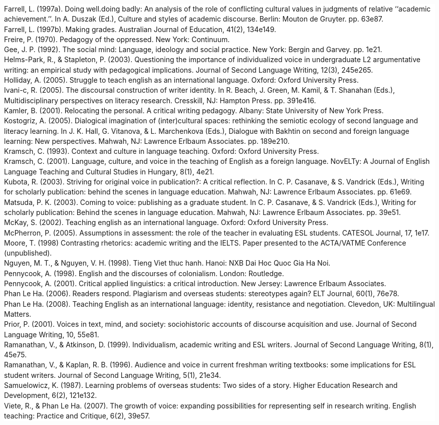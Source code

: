 Farrell, L. (1997a). Doing well.doing badly: An analysis of the role of conflicting cultural values in judgments of relative ‘‘academic achievement.’’. In A. Duszak (Ed.), Culture and styles of academic discourse. Berlin: Mouton de Gruyter. pp. 63e87.   
Farrell, L. (1997b). Making grades. Australian Journal of Education, 41(2), 134e149.   
Freire, P. (1970). Pedagogy of the oppressed. New York: Continuum.   
Gee, J. P. (1992). The social mind: Language, ideology and social practice. New York: Bergin and Garvey. pp. 1e21.   
Helms-Park, R., & Stapleton, P. (2003). Questioning the importance of individualized voice in undergraduate L2 argumentative writing: an empirical study with pedagogical implications. Journal of Second Language Writing, 12(3), 245e265.   
Holliday, A. (2005). Struggle to teach english as an international language. Oxford: Oxford University Press.   
Ivani-c, R. (2005). The discoursal construction of writer identity. In R. Beach, J. Green, M. Kamil, & T. Shanahan (Eds.), Multidisciplinary perspectives on literacy research. Cresskill, NJ: Hampton Press. pp. 391e416.   
Kamler, B. (2001). Relocating the personal. A critical writing pedagogy. Albany: State University of New York Press.   
Kostogriz, A. (2005). Dialogical imagination of (inter)cultural spaces: rethinking the semiotic ecology of second language and literacy learning. In J. K. Hall, G. Vitanova, & L. Marchenkova (Eds.), Dialogue with Bakhtin on second and foreign language learning: New perspectives. Mahwah, NJ: Lawrence Erlbaum Associates. pp. 189e210.   
Kramsch, C. (1993). Context and culture in language teaching. Oxford: Oxford University Press.   
Kramsch, C. (2001). Language, culture, and voice in the teaching of English as a foreign language. NovELTy: A Journal of English Language Teaching and Cultural Studies in Hungary, 8(1), 4e21.   
Kubota, R. (2003). Striving for original voice in publication?: A critical reflection. In C. P. Casanave, & S. Vandrick (Eds.), Writing for scholarly publication: behind the scenes in language education. Mahwah, NJ: Lawrence Erlbaum Associates. pp. 61e69.   
Matsuda, P. K. (2003). Coming to voice: publishing as a graduate student. In C. P. Casanave, & S. Vandrick (Eds.), Writing for scholarly publication: Behind the scenes in language education. Mahwah, NJ: Lawrence Erlbaum Associates. pp. 39e51.   
McKay, S. (2002). Teaching english as an international language. Oxford: Oxford University Press.   
McPherron, P. (2005). Assumptions in assessment: the role of the teacher in evaluating ESL students. CATESOL Journal, 17, 1e17.   
Moore, T. (1998) Contrasting rhetorics: academic writing and the IELTS. Paper presented to the ACTA/VATME Conference (unpublished).   
Nguyen, M. T., & Nguyen, V. H. (1998). Tieng Viet thuc hanh. Hanoi: NXB Dai Hoc Quoc Gia Ha Noi.   
Pennycook, A. (1998). English and the discourses of colonialism. London: Routledge.   
Pennycook, A. (2001). Critical applied linguistics: a critical introduction. New Jersey: Lawrence Erlbaum Associates.   
Phan Le Ha. (2006). Readers respond. Plagiarism and overseas students: stereotypes again? ELT Journal, 60(1), 76e78.   
Phan Le Ha. (2008). Teaching English as an international language: identity, resistance and negotiation. Clevedon, UK: Multilingual Matters.   
Prior, P. (2001). Voices in text, mind, and society: sociohistoric accounts of discourse acquisition and use. Journal of Second Language Writing, 10, 55e81.   
Ramanathan, V., & Atkinson, D. (1999). Individualism, academic writing and ESL writers. Journal of Second Language Writing, 8(1), 45e75.   
Ramanathan, V., & Kaplan, R. B. (1996). Audience and voice in current freshman writing textbooks: some implications for ESL student writers. Journal of Second Language Writing, 5(1), 21e34.   
Samuelowicz, K. (1987). Learning problems of overseas students: Two sides of a story. Higher Education Research and Development, 6(2), 121e132.   
Viete, R., & Phan Le Ha. (2007). The growth of voice: expanding possibilities for representing self in research writing. English teaching: Practice and Critique, 6(2), 39e57.
